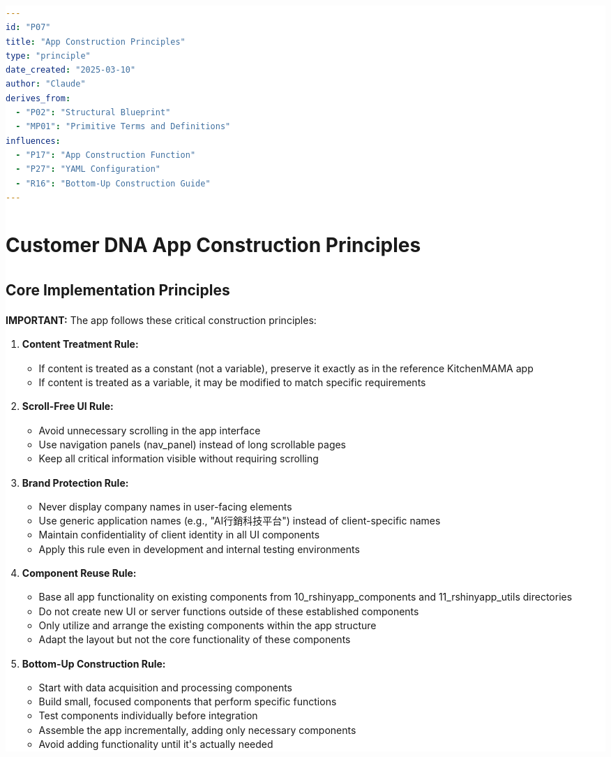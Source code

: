 ```yaml
---
id: "P07"
title: "App Construction Principles"
type: "principle"
date_created: "2025-03-10"
author: "Claude"
derives_from:
  - "P02": "Structural Blueprint"
  - "MP01": "Primitive Terms and Definitions"
influences:
  - "P17": "App Construction Function"
  - "P27": "YAML Configuration"
  - "R16": "Bottom-Up Construction Guide"
---
```


# Customer DNA App Construction Principles

## Core Implementation Principles

**IMPORTANT:** The app follows these critical construction principles:

1. **Content Treatment Rule:** 
   - If content is treated as a constant (not a variable), preserve it exactly as in the reference KitchenMAMA app
   - If content is treated as a variable, it may be modified to match specific requirements

2. **Scroll-Free UI Rule:**
   - Avoid unnecessary scrolling in the app interface
   - Use navigation panels (nav_panel) instead of long scrollable pages
   - Keep all critical information visible without requiring scrolling

3. **Brand Protection Rule:**
   - Never display company names in user-facing elements
   - Use generic application names (e.g., "AI行銷科技平台") instead of client-specific names
   - Maintain confidentiality of client identity in all UI components
   - Apply this rule even in development and internal testing environments

4. **Component Reuse Rule:**
   - Base all app functionality on existing components from 10_rshinyapp_components and 11_rshinyapp_utils directories
   - Do not create new UI or server functions outside of these established components
   - Only utilize and arrange the existing components within the app structure
   - Adapt the layout but not the core functionality of these components

5. **Bottom-Up Construction Rule:**
   - Start with data acquisition and processing components
   - Build small, focused components that perform specific functions
   - Test components individually before integration
   - Assemble the app incrementally, adding only necessary components
   - Avoid adding functionality until it's actually needed
